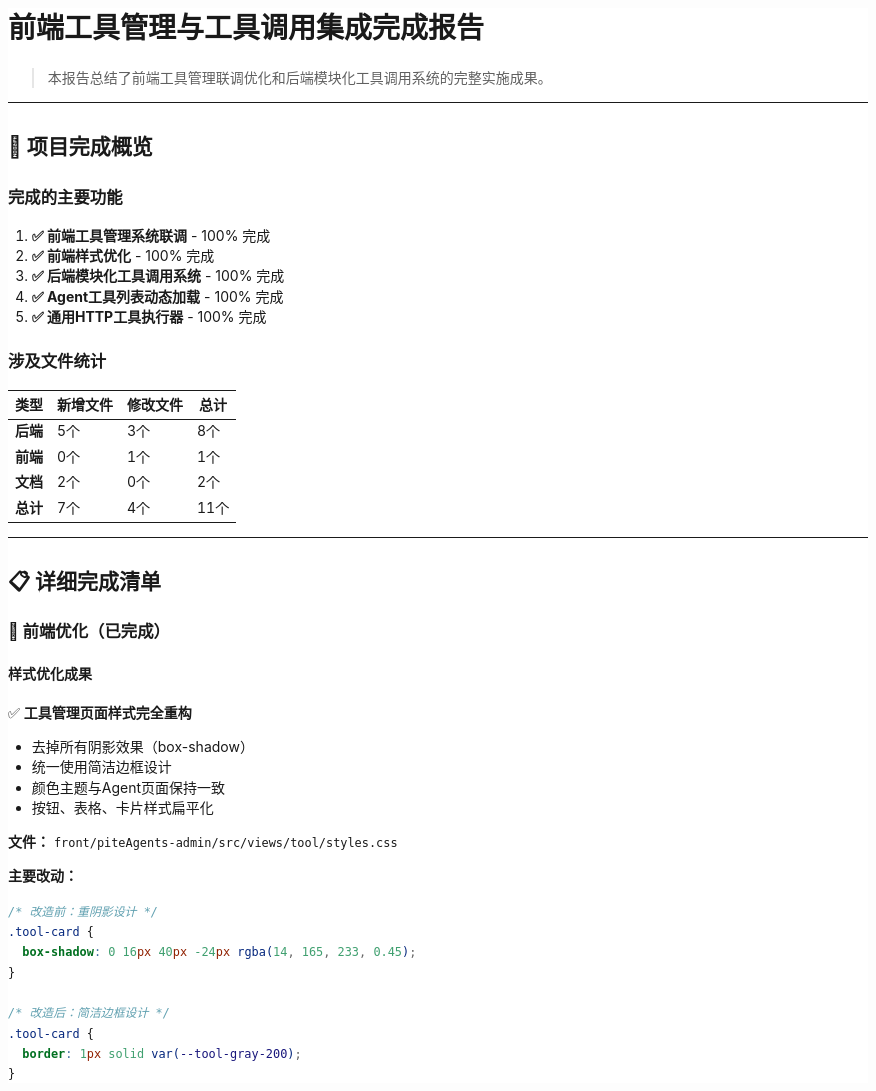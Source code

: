# 前端工具管理与工具调用集成完成报告

> 本报告总结了前端工具管理联调优化和后端模块化工具调用系统的完整实施成果。

---

## 🎯 项目完成概览

### 完成的主要功能

1. **✅ 前端工具管理系统联调** - 100% 完成
2. **✅ 前端样式优化** - 100% 完成  
3. **✅ 后端模块化工具调用系统** - 100% 完成
4. **✅ Agent工具列表动态加载** - 100% 完成
5. **✅ 通用HTTP工具执行器** - 100% 完成

### 涉及文件统计

| 类型 | 新增文件 | 修改文件 | 总计 |
|------|----------|----------|------|
| **后端** | 5个 | 3个 | 8个 |
| **前端** | 0个 | 1个 | 1个 |
| **文档** | 2个 | 0个 | 2个 |
| **总计** | 7个 | 4个 | 11个 |

---

## 📋 详细完成清单

### 🎨 前端优化（已完成）

#### 样式优化成果

✅ **工具管理页面样式完全重构**
- 去掉所有阴影效果（box-shadow）
- 统一使用简洁边框设计
- 颜色主题与Agent页面保持一致
- 按钮、表格、卡片样式扁平化

**文件：** `front/piteAgents-admin/src/views/tool/styles.css`

**主要改动：**
```css
/* 改造前：重阴影设计 */
.tool-card {
  box-shadow: 0 16px 40px -24px rgba(14, 165, 233, 0.45);
}

/* 改造后：简洁边框设计 */
.tool-card {
  border: 1px solid var(--tool-gray-200);
}
```
